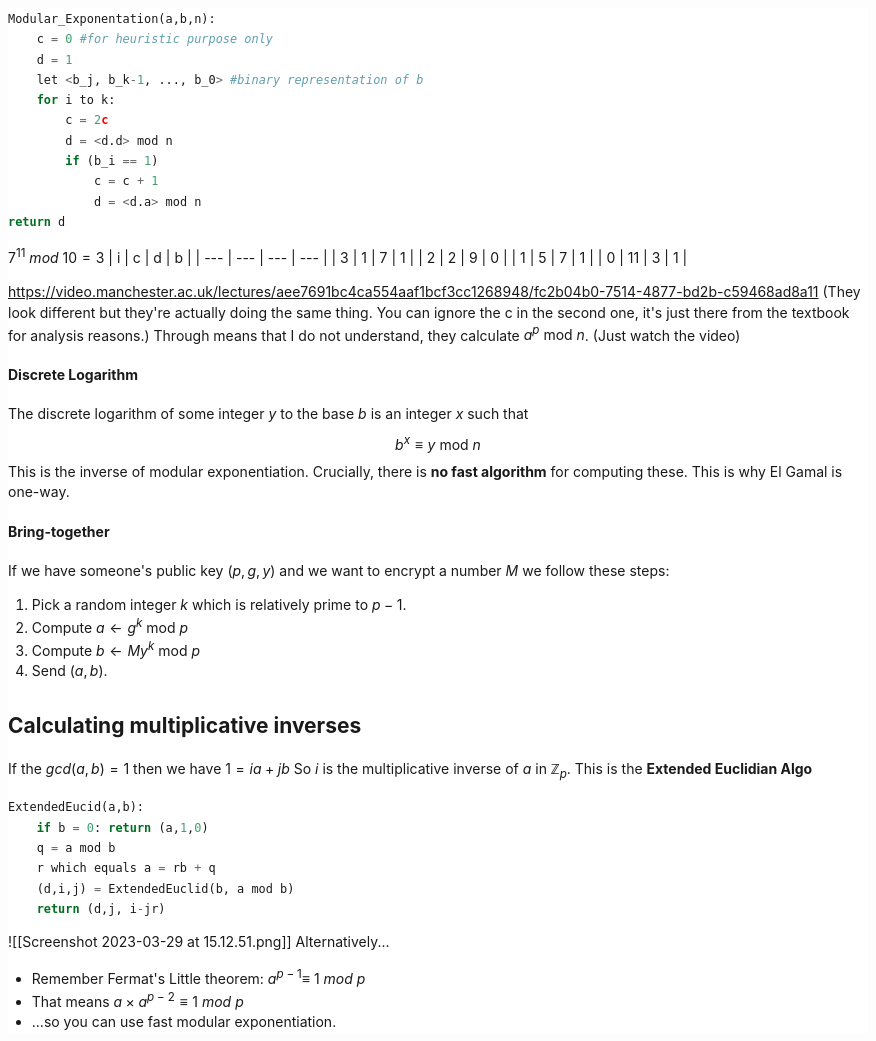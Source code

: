 ```python
Modular_Exponentation(a,b,n):
	c = 0 #for heuristic purpose only
	d = 1
	let <b_j, b_k-1, ..., b_0> #binary representation of b
	for i to k:
		c = 2c
		d = <d.d> mod n
		if (b_i == 1)
			c = c + 1
			d = <d.a> mod n
return d
```
$7^{11}$  $mod$ $10=3$
| i   | c   | d   | b   |
| --- | --- | --- | --- |
| 3   | 1   | 7   | 1   |
| 2   | 2   | 9   | 0   |
| 1   | 5   | 7   | 1   |
| 0   | 11  | 3   | 1    |

https://video.manchester.ac.uk/lectures/aee7691bc4ca554aaf1bcf3cc1268948/fc2b04b0-7514-4877-bd2b-c59468ad8a11
(They look different but they're actually doing the same thing. You can ignore the c in the second one, it's just there from the textbook for analysis reasons.)
Through means that I do not understand, they calculate $a^p \text{ mod } n$. (Just watch the video)
#### Discrete Logarithm
The discrete logarithm of some integer $y$ to the base $b$ is an integer $x$ such that
$$b^x \equiv y \text{ mod } n$$
This is the inverse of modular exponentiation. Crucially, there is **no fast algorithm** for computing these. This is why El Gamal is one-way.

#### Bring-together
If we have someone's public key $(p, g, y)$ and we want to encrypt a number $M$ we follow these steps:
1. Pick a random integer $k$ which is relatively prime to $p-1$.
2. Compute $a \leftarrow g^k \text{ mod } p$
3. Compute $b \leftarrow My^k \text{ mod } p$
4. Send $(a, b)$.

## Calculating multiplicative inverses
If the $gcd(a,b) =1$ then we have $1 = ia + jb$
So $i$ is the multiplicative inverse of $a$ in $\mathbb{Z}_p$. This is the **Extended Euclidian Algo** 
```python
ExtendedEucid(a,b):
	if b = 0: return (a,1,0)
	q = a mod b
	r which equals a = rb + q
	(d,i,j) = ExtendedEuclid(b, a mod b)
	return (d,j, i-jr)
```
![[Screenshot 2023-03-29 at 15.12.51.png]]
Alternatively...
- Remember Fermat's Little theorem: $a^{p-1} \equiv$ $1$ $mod$ $p$ 
- That means $a\times a^{p-2} \equiv 1$ $mod$ $p$
- ...so you can use fast modular exponentiation.
